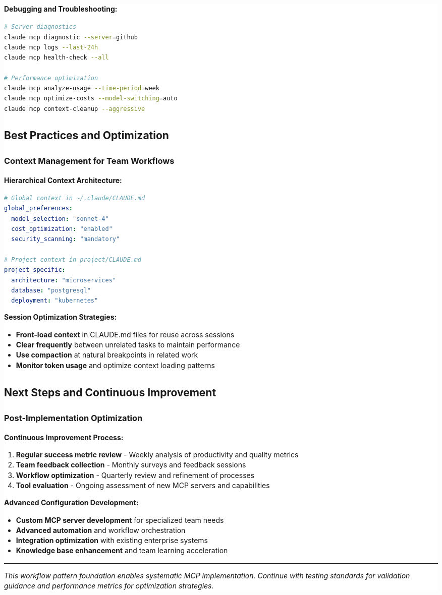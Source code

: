 **Debugging and Troubleshooting:**
```bash
# Server diagnostics
claude mcp diagnostic --server=github
claude mcp logs --last-24h
claude mcp health-check --all

# Performance optimization
claude mcp analyze-usage --time-period=week
claude mcp optimize-costs --model-switching=auto
claude mcp context-cleanup --aggressive
```


## Best Practices and Optimization

### Context Management for Team Workflows

**Hierarchical Context Architecture:**
```yaml
# Global context in ~/.claude/CLAUDE.md
global_preferences:
  model_selection: "sonnet-4"
  cost_optimization: "enabled"
  security_scanning: "mandatory"

# Project context in project/CLAUDE.md
project_specific:
  architecture: "microservices"
  database: "postgresql"
  deployment: "kubernetes"
```

**Session Optimization Strategies:**
- **Front-load context** in CLAUDE.md files for reuse across sessions
- **Clear frequently** between unrelated tasks to maintain performance
- **Use compaction** at natural breakpoints in related work
- **Monitor token usage** and optimize context loading patterns


## Next Steps and Continuous Improvement

### Post-Implementation Optimization

**Continuous Improvement Process:**
1. **Regular success metric review** - Weekly analysis of productivity and quality metrics
2. **Team feedback collection** - Monthly surveys and feedback sessions
3. **Workflow optimization** - Quarterly review and refinement of processes
4. **Tool evaluation** - Ongoing assessment of new MCP servers and capabilities

**Advanced Configuration Development:**
- **Custom MCP server development** for specialized team needs
- **Advanced automation** and workflow orchestration
- **Integration optimization** with existing enterprise systems
- **Knowledge base enhancement** and team learning acceleration


---

*This workflow pattern foundation enables systematic MCP implementation. Continue with testing standards for validation guidance and performance metrics for optimization strategies.*